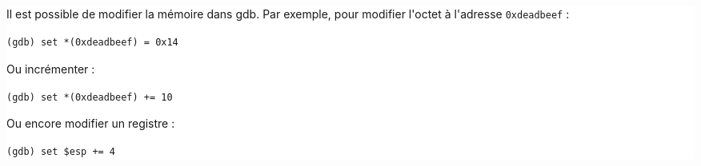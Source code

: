 Il est possible de modifier la mémoire dans gdb. Par exemple, pour modifier
l'octet à l'adresse `0xdeadbeef` :
```
(gdb) set *(0xdeadbeef) = 0x14
```

Ou incrémenter :
```
(gdb) set *(0xdeadbeef) += 10
```

Ou encore modifier un registre :
```
(gdb) set $esp += 4
```
